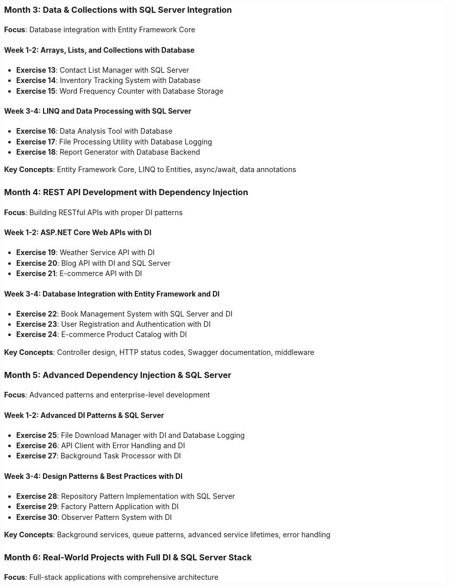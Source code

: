 ### **Month 3: Data & Collections with SQL Server Integration**
**Focus**: Database integration with Entity Framework Core

#### Week 1-2: Arrays, Lists, and Collections with Database
- **Exercise 13**: Contact List Manager with SQL Server
- **Exercise 14**: Inventory Tracking System with Database
- **Exercise 15**: Word Frequency Counter with Database Storage

#### Week 3-4: LINQ and Data Processing with SQL Server
- **Exercise 16**: Data Analysis Tool with Database
- **Exercise 17**: File Processing Utility with Database Logging
- **Exercise 18**: Report Generator with Database Backend

**Key Concepts**: Entity Framework Core, LINQ to Entities, async/await, data annotations

### **Month 4: REST API Development with Dependency Injection**
**Focus**: Building RESTful APIs with proper DI patterns

#### Week 1-2: ASP.NET Core Web APIs with DI
- **Exercise 19**: Weather Service API with DI
- **Exercise 20**: Blog API with DI and SQL Server
- **Exercise 21**: E-commerce API with DI

#### Week 3-4: Database Integration with Entity Framework and DI
- **Exercise 22**: Book Management System with SQL Server and DI
- **Exercise 23**: User Registration and Authentication with DI
- **Exercise 24**: E-commerce Product Catalog with DI

**Key Concepts**: Controller design, HTTP status codes, Swagger documentation, middleware

### **Month 5: Advanced Dependency Injection & SQL Server**
**Focus**: Advanced patterns and enterprise-level development

#### Week 1-2: Advanced DI Patterns & SQL Server
- **Exercise 25**: File Download Manager with DI and Database Logging
- **Exercise 26**: API Client with Error Handling and DI
- **Exercise 27**: Background Task Processor with DI

#### Week 3-4: Design Patterns & Best Practices with DI
- **Exercise 28**: Repository Pattern Implementation with SQL Server
- **Exercise 29**: Factory Pattern Application with DI
- **Exercise 30**: Observer Pattern System with DI

**Key Concepts**: Background services, queue patterns, advanced service lifetimes, error handling

### **Month 6: Real-World Projects with Full DI & SQL Server Stack**
**Focus**: Full-stack applications with comprehensive architecture

